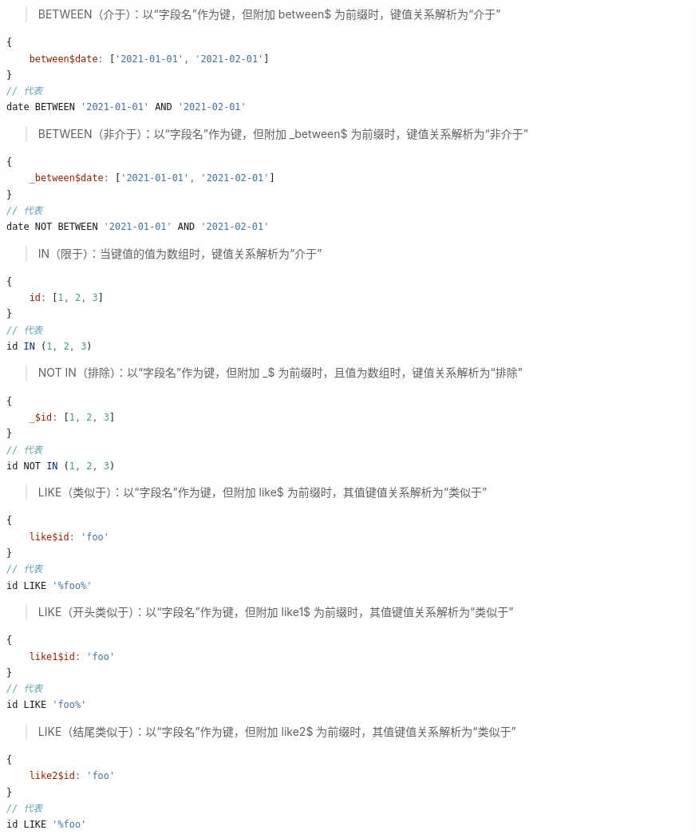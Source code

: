 > BETWEEN（介于）：以“字段名”作为键，但附加 between$ 为前缀时，键值关系解析为“介于”
``` javascript
{
	between$date: ['2021-01-01', '2021-02-01']
}
// 代表
date BETWEEN '2021-01-01' AND '2021-02-01'
```

> BETWEEN（非介于）：以“字段名”作为键，但附加 _between$ 为前缀时，键值关系解析为“非介于”
``` javascript
{
	_between$date: ['2021-01-01', '2021-02-01']
}
// 代表
date NOT BETWEEN '2021-01-01' AND '2021-02-01'
```

> IN（限于）：当键值的值为数组时，键值关系解析为“介于”
``` javascript
{
	id: [1, 2, 3]
}
// 代表
id IN (1, 2, 3)
```

> NOT IN（排除）：以“字段名”作为键，但附加 _$ 为前缀时，且值为数组时，键值关系解析为“排除”
``` javascript
{
	_$id: [1, 2, 3]
}
// 代表
id NOT IN (1, 2, 3)
```

> LIKE（类似于）：以“字段名”作为键，但附加 like$ 为前缀时，其值键值关系解析为“类似于”
``` javascript
{
	like$id: 'foo'
}
// 代表
id LIKE '%foo%'
```

> LIKE（开头类似于）：以“字段名”作为键，但附加 like1$ 为前缀时，其值键值关系解析为“类似于”
``` javascript
{
	like1$id: 'foo'
}
// 代表
id LIKE 'foo%'
```

> LIKE（结尾类似于）：以“字段名”作为键，但附加 like2$ 为前缀时，其值键值关系解析为“类似于”
``` javascript
{
	like2$id: 'foo'
}
// 代表
id LIKE '%foo'
```
